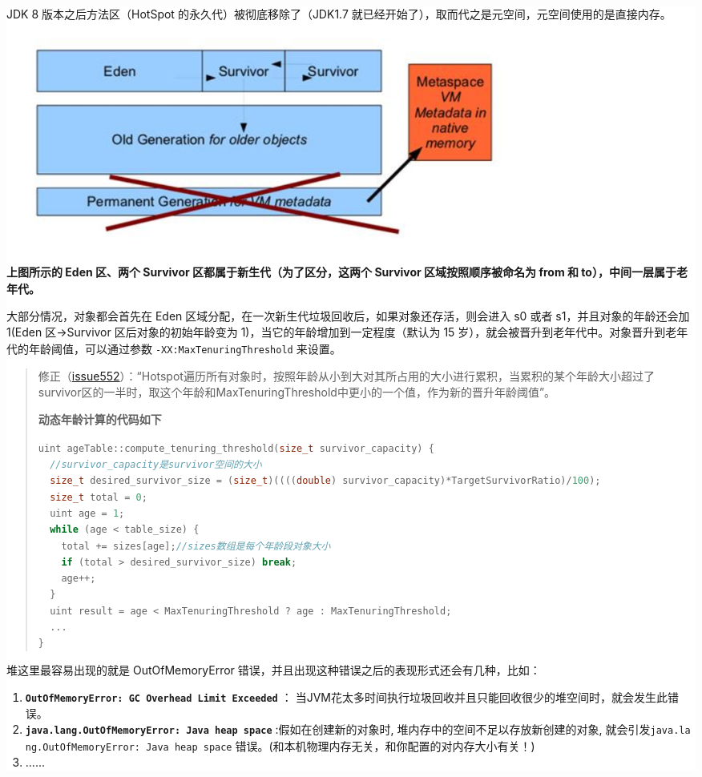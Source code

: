 
JDK 8 版本之后方法区（HotSpot 的永久代）被彻底移除了（JDK1.7 就已经开始了），取而代之是元空间，元空间使用的是直接内存。

![](../../../media/pictures/010.png)

**上图所示的 Eden 区、两个 Survivor 区都属于新生代（为了区分，这两个 Survivor 区域按照顺序被命名为 from 和 to），中间一层属于老年代。**

大部分情况，对象都会首先在 Eden 区域分配，在一次新生代垃圾回收后，如果对象还存活，则会进入 s0 或者 s1，并且对象的年龄还会加  1(Eden 区->Survivor 区后对象的初始年龄变为 1)，当它的年龄增加到一定程度（默认为 15 岁），就会被晋升到老年代中。对象晋升到老年代的年龄阈值，可以通过参数 `-XX:MaxTenuringThreshold` 来设置。

> 修正（[issue552](https://github.com/Snailclimb/JavaGuide/issues/552)）：“Hotspot遍历所有对象时，按照年龄从小到大对其所占用的大小进行累积，当累积的某个年龄大小超过了survivor区的一半时，取这个年龄和MaxTenuringThreshold中更小的一个值，作为新的晋升年龄阈值”。
>
> **动态年龄计算的代码如下**
>
> ```c++
> uint ageTable::compute_tenuring_threshold(size_t survivor_capacity) {
> 	//survivor_capacity是survivor空间的大小
>   size_t desired_survivor_size = (size_t)((((double) survivor_capacity)*TargetSurvivorRatio)/100);
>   size_t total = 0;
>   uint age = 1;
>   while (age < table_size) {
>     total += sizes[age];//sizes数组是每个年龄段对象大小
>     if (total > desired_survivor_size) break;
>     age++;
>   }
>   uint result = age < MaxTenuringThreshold ? age : MaxTenuringThreshold;
> 	...
> }
>
> ```
>
> 

堆这里最容易出现的就是  OutOfMemoryError 错误，并且出现这种错误之后的表现形式还会有几种，比如：

1. **`OutOfMemoryError: GC Overhead Limit Exceeded`** ： 当JVM花太多时间执行垃圾回收并且只能回收很少的堆空间时，就会发生此错误。
2. **`java.lang.OutOfMemoryError: Java heap space`** :假如在创建新的对象时, 堆内存中的空间不足以存放新创建的对象, 就会引发`java.lang.OutOfMemoryError: Java heap space` 错误。(和本机物理内存无关，和你配置的对内存大小有关！)
3. ......
